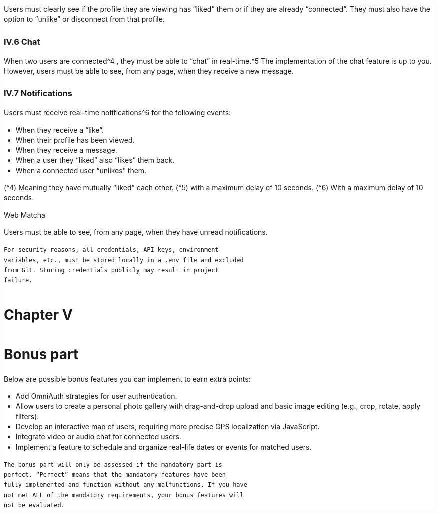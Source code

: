 Users must clearly see if the profile they are viewing has “liked” them or if they are
already “connected”. They must also have the option to “unlike” or disconnect from that
profile.

### IV.6 Chat

When two users are connected^4 , they must be able to “chat” in real-time.^5
The implementation of the chat feature is up to you. However, users must be able to see,
from any page, when they receive a new message.

### IV.7 Notifications

Users must receive real-time notifications^6 for the following events:

- When they receive a “like”.
- When their profile has been viewed.
- When they receive a message.
- When a user they “liked” also “likes” them back.
- When a connected user “unlikes” them.

(^4) Meaning they have mutually “liked” each other.
(^5) with a maximum delay of 10 seconds.
(^6) With a maximum delay of 10 seconds.


Web Matcha

Users must be able to see, from any page, when they have unread notifications.

```
For security reasons, all credentials, API keys, environment
variables, etc., must be stored locally in a .env file and excluded
from Git. Storing credentials publicly may result in project
failure.
```

# Chapter V

# Bonus part

Below are possible bonus features you can implement to earn extra points:

- Add OmniAuth strategies for user authentication.
- Allow users to create a personal photo gallery with drag-and-drop upload and basic
    image editing (e.g., crop, rotate, apply filters).
- Develop an interactive map of users, requiring more precise GPS localization via
    JavaScript.
- Integrate video or audio chat for connected users.
- Implement a feature to schedule and organize real-life dates or events for matched
    users.

```
The bonus part will only be assessed if the mandatory part is
perfect. “Perfect” means that the mandatory features have been
fully implemented and function without any malfunctions. If you have
not met ALL of the mandatory requirements, your bonus features will
not be evaluated.
```
